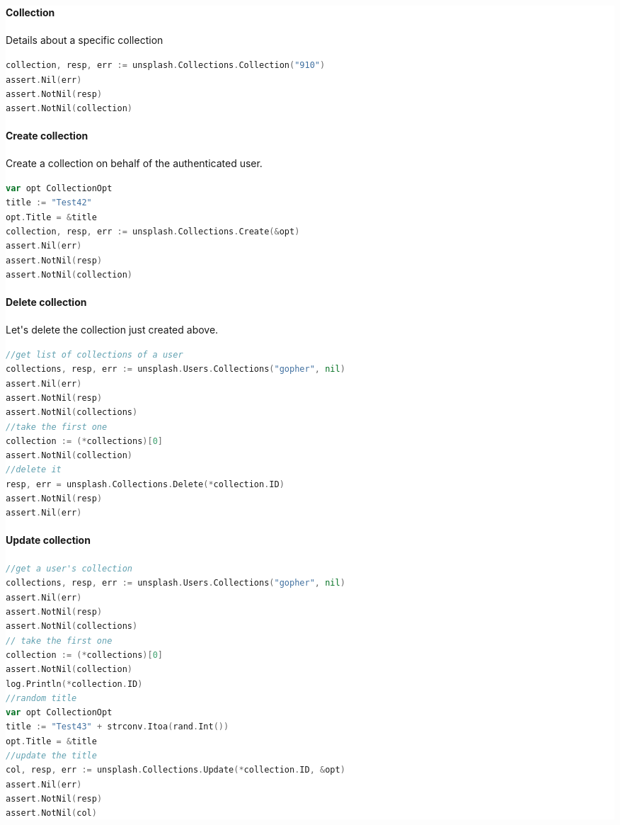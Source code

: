 #### Collection

Details about a specific collection

```go
collection, resp, err := unsplash.Collections.Collection("910")
assert.Nil(err)
assert.NotNil(resp)
assert.NotNil(collection)
```

#### Create collection

Create a collection on behalf of the authenticated user.

```go
var opt CollectionOpt
title := "Test42"
opt.Title = &title
collection, resp, err := unsplash.Collections.Create(&opt)
assert.Nil(err)
assert.NotNil(resp)
assert.NotNil(collection)
```

#### Delete collection

Let's delete the collection just created above.

```go
//get list of collections of a user
collections, resp, err := unsplash.Users.Collections("gopher", nil)
assert.Nil(err)
assert.NotNil(resp)
assert.NotNil(collections)
//take the first one
collection := (*collections)[0]
assert.NotNil(collection)
//delete it
resp, err = unsplash.Collections.Delete(*collection.ID)
assert.NotNil(resp)
assert.Nil(err)
```

#### Update collection

```go
//get a user's collection
collections, resp, err := unsplash.Users.Collections("gopher", nil)
assert.Nil(err)
assert.NotNil(resp)
assert.NotNil(collections)
// take the first one
collection := (*collections)[0]
assert.NotNil(collection)
log.Println(*collection.ID)
//random title
var opt CollectionOpt
title := "Test43" + strconv.Itoa(rand.Int())
opt.Title = &title
//update the title
col, resp, err := unsplash.Collections.Update(*collection.ID, &opt)
assert.Nil(err)
assert.NotNil(resp)
assert.NotNil(col)
```
